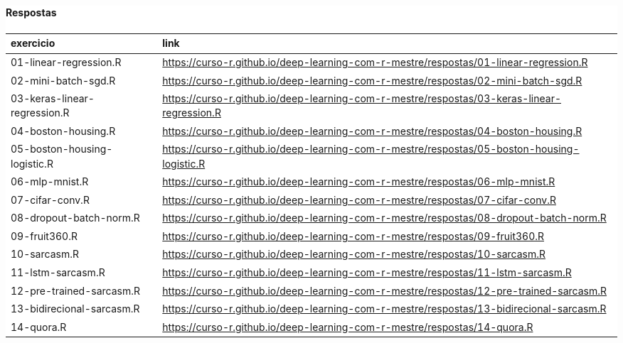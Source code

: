 #### Respostas

| exercicio                    | link                                                                                          |
| :--------------------------- | :-------------------------------------------------------------------------------------------- |
| 01-linear-regression.R       | <https://curso-r.github.io/deep-learning-com-r-mestre/respostas/01-linear-regression.R>       |
| 02-mini-batch-sgd.R          | <https://curso-r.github.io/deep-learning-com-r-mestre/respostas/02-mini-batch-sgd.R>          |
| 03-keras-linear-regression.R | <https://curso-r.github.io/deep-learning-com-r-mestre/respostas/03-keras-linear-regression.R> |
| 04-boston-housing.R          | <https://curso-r.github.io/deep-learning-com-r-mestre/respostas/04-boston-housing.R>          |
| 05-boston-housing-logistic.R | <https://curso-r.github.io/deep-learning-com-r-mestre/respostas/05-boston-housing-logistic.R> |
| 06-mlp-mnist.R               | <https://curso-r.github.io/deep-learning-com-r-mestre/respostas/06-mlp-mnist.R>               |
| 07-cifar-conv.R              | <https://curso-r.github.io/deep-learning-com-r-mestre/respostas/07-cifar-conv.R>              |
| 08-dropout-batch-norm.R      | <https://curso-r.github.io/deep-learning-com-r-mestre/respostas/08-dropout-batch-norm.R>      |
| 09-fruit360.R                | <https://curso-r.github.io/deep-learning-com-r-mestre/respostas/09-fruit360.R>                |
| 10-sarcasm.R                 | <https://curso-r.github.io/deep-learning-com-r-mestre/respostas/10-sarcasm.R>                 |
| 11-lstm-sarcasm.R            | <https://curso-r.github.io/deep-learning-com-r-mestre/respostas/11-lstm-sarcasm.R>            |
| 12-pre-trained-sarcasm.R     | <https://curso-r.github.io/deep-learning-com-r-mestre/respostas/12-pre-trained-sarcasm.R>     |
| 13-bidirecional-sarcasm.R    | <https://curso-r.github.io/deep-learning-com-r-mestre/respostas/13-bidirecional-sarcasm.R>    |
| 14-quora.R                   | <https://curso-r.github.io/deep-learning-com-r-mestre/respostas/14-quora.R>                   |
